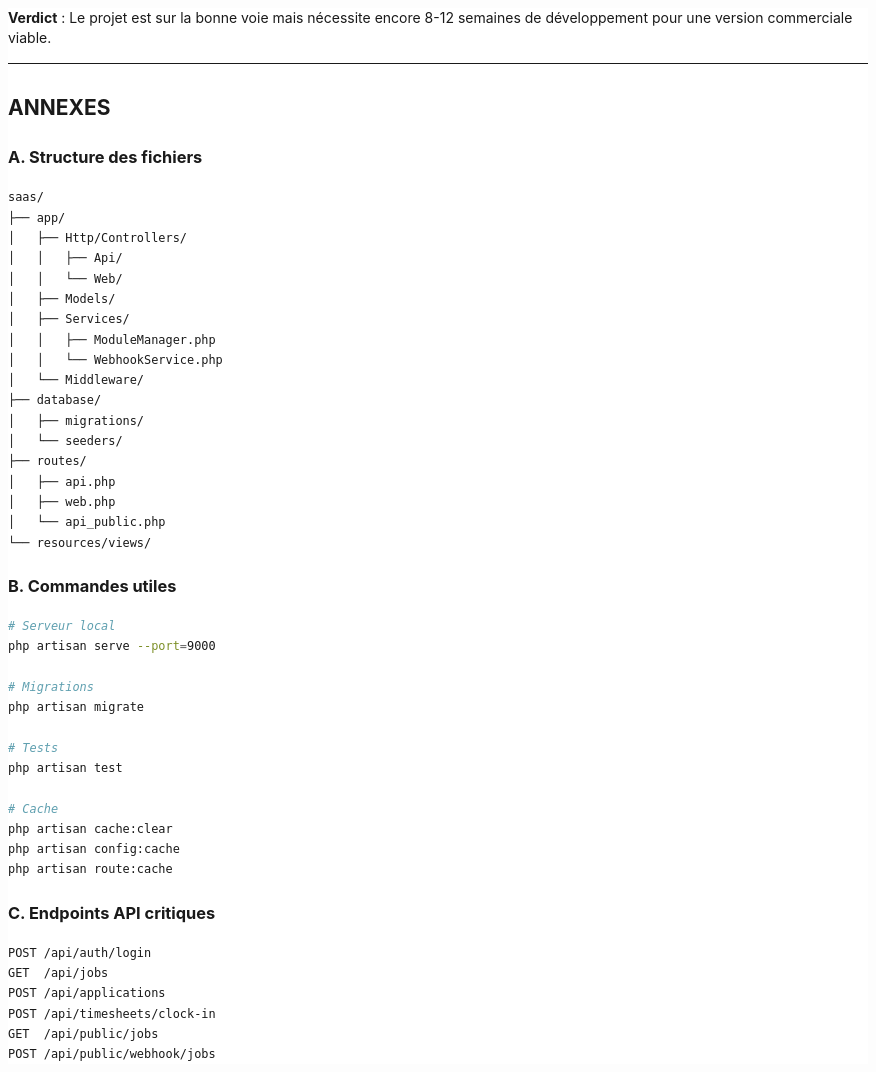 **Verdict** : Le projet est sur la bonne voie mais nécessite encore 8-12 semaines de développement pour une version commerciale viable.

---

## ANNEXES

### A. Structure des fichiers
```
saas/
├── app/
│   ├── Http/Controllers/
│   │   ├── Api/
│   │   └── Web/
│   ├── Models/
│   ├── Services/
│   │   ├── ModuleManager.php
│   │   └── WebhookService.php
│   └── Middleware/
├── database/
│   ├── migrations/
│   └── seeders/
├── routes/
│   ├── api.php
│   ├── web.php
│   └── api_public.php
└── resources/views/
```

### B. Commandes utiles
```bash
# Serveur local
php artisan serve --port=9000

# Migrations
php artisan migrate

# Tests
php artisan test

# Cache
php artisan cache:clear
php artisan config:cache
php artisan route:cache
```

### C. Endpoints API critiques
```
POST /api/auth/login
GET  /api/jobs
POST /api/applications
POST /api/timesheets/clock-in
GET  /api/public/jobs
POST /api/public/webhook/jobs
```
